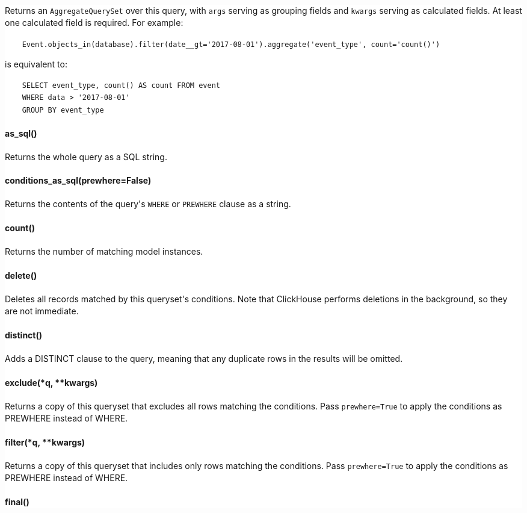 
Returns an `AggregateQuerySet` over this query, with `args` serving as
grouping fields and `kwargs` serving as calculated fields. At least one
calculated field is required. For example:
```
    Event.objects_in(database).filter(date__gt='2017-08-01').aggregate('event_type', count='count()')
```
is equivalent to:
```
    SELECT event_type, count() AS count FROM event
    WHERE data > '2017-08-01'
    GROUP BY event_type
```


#### as_sql()


Returns the whole query as a SQL string.


#### conditions_as_sql(prewhere=False)


Returns the contents of the query's `WHERE` or `PREWHERE` clause as a string.


#### count()


Returns the number of matching model instances.


#### delete()


Deletes all records matched by this queryset's conditions.
Note that ClickHouse performs deletions in the background, so they are not immediate.


#### distinct()


Adds a DISTINCT clause to the query, meaning that any duplicate rows
in the results will be omitted.


#### exclude(*q, **kwargs)


Returns a copy of this queryset that excludes all rows matching the conditions.
Pass `prewhere=True` to apply the conditions as PREWHERE instead of WHERE.


#### filter(*q, **kwargs)


Returns a copy of this queryset that includes only rows matching the conditions.
Pass `prewhere=True` to apply the conditions as PREWHERE instead of WHERE.


#### final()
